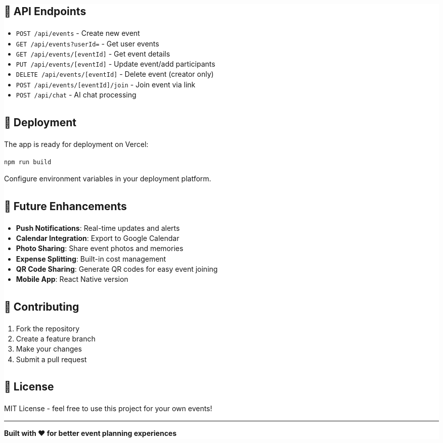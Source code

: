 ## 🔧 API Endpoints

- `POST /api/events` - Create new event
- `GET /api/events?userId=` - Get user events
- `GET /api/events/[eventId]` - Get event details
- `PUT /api/events/[eventId]` - Update event/add participants
- `DELETE /api/events/[eventId]` - Delete event (creator only)
- `POST /api/events/[eventId]/join` - Join event via link
- `POST /api/chat` - AI chat processing

## 🚀 Deployment

The app is ready for deployment on Vercel:

```bash
npm run build
```

Configure environment variables in your deployment platform.

## 🎯 Future Enhancements

- **Push Notifications**: Real-time updates and alerts
- **Calendar Integration**: Export to Google Calendar
- **Photo Sharing**: Share event photos and memories
- **Expense Splitting**: Built-in cost management
- **QR Code Sharing**: Generate QR codes for easy event joining
- **Mobile App**: React Native version

## 🤝 Contributing

1. Fork the repository
2. Create a feature branch
3. Make your changes
4. Submit a pull request

## 📄 License

MIT License - feel free to use this project for your own events!

---

**Built with ❤️ for better event planning experiences**